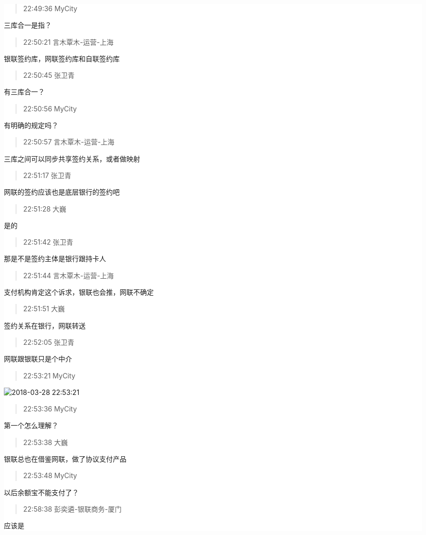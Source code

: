 > 22:49:36  MyCity  
   
三库合一是指？  
   
> 22:50:21  言木覃木-运营-上海  
   
银联签约库，网联签约库和自联签约库  
   
> 22:50:45  张卫青  
   
有三库合一？  
   
> 22:50:56  MyCity  
   
有明确的规定吗？  
   
> 22:50:57  言木覃木-运营-上海  
   
三库之间可以同步共享签约关系，或者做映射  
   
> 22:51:17  张卫青  
   
网联的签约应该也是底层银行的签约吧  
   
> 22:51:28  大巍  
   
是的  
   
> 22:51:42  张卫青  
   
那是不是签约主体是银行跟持卡人  
   
> 22:51:44  言木覃木-运营-上海  
   
支付机构肯定这个诉求，银联也会推，网联不确定  
   
> 22:51:51  大巍  
   
签约关系在银行，网联转送  
   
> 22:52:05  张卫青  
   
网联跟银联只是个中介  
   
> 22:53:21  MyCity  
   
![2018-03-28 22:53:21](http://static.cocolian.org/img/20180328_225321.png) 
   
> 22:53:36  MyCity  
   
第一个怎么理解？  
   
> 22:53:38  大巍  
   
银联总也在借鉴网联，做了协议支付产品  
   
> 22:53:48  MyCity  
   
以后余额宝不能支付了？  
   
> 22:58:38  彭奕遴-银联商务-厦门  
   
应该是  
   
